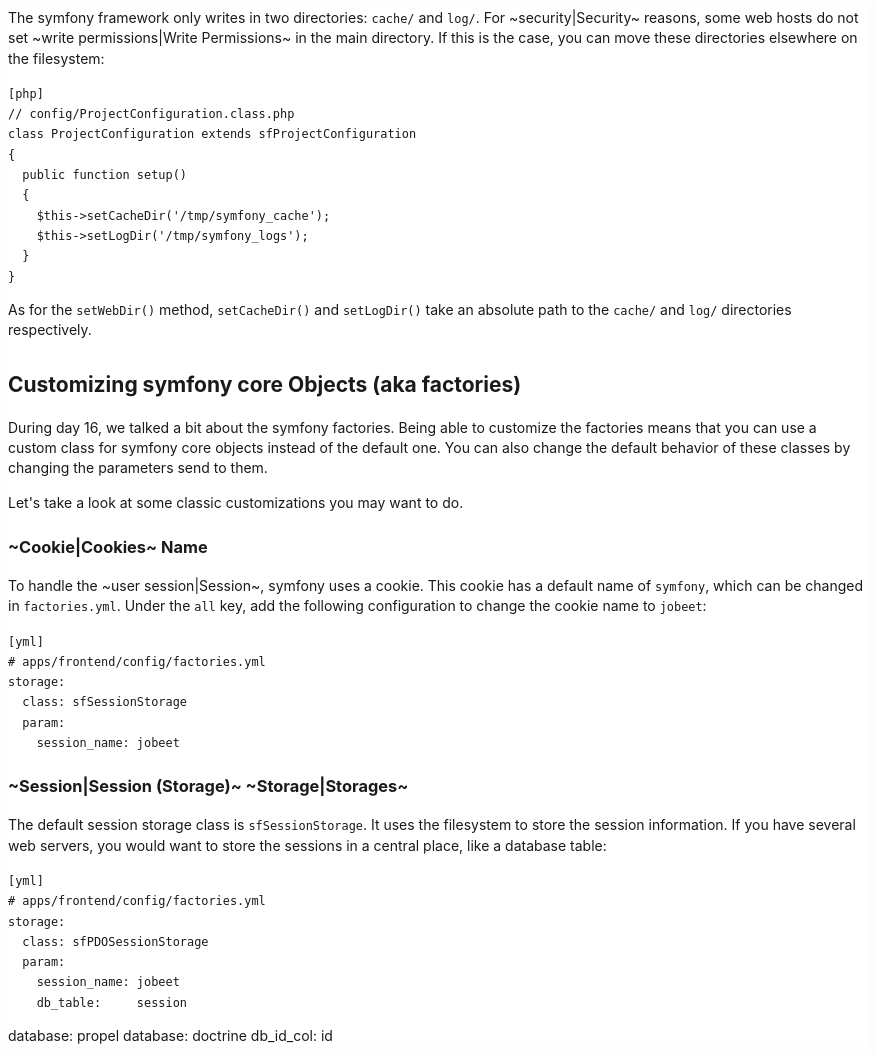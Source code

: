 The symfony framework only writes in two directories: `cache/` and `log/`. For
~security|Security~ reasons, some web hosts do not set 
~write permissions|Write Permissions~ in the main directory. If this is the case, 
you can move these directories elsewhere on the filesystem:

    [php]
    // config/ProjectConfiguration.class.php
    class ProjectConfiguration extends sfProjectConfiguration
    {
      public function setup()
      {
        $this->setCacheDir('/tmp/symfony_cache');
        $this->setLogDir('/tmp/symfony_logs');
      }
    }

As for the `setWebDir()` method, `setCacheDir()` and `setLogDir()` take an
absolute path to the `cache/` and `log/` directories respectively.

Customizing symfony core Objects (aka factories)
------------------------------------------------

During day 16, we talked a bit about the symfony factories. Being able to
customize the factories means that you can use a custom class for symfony core
objects instead of the default one. You can also change the default behavior
of these classes by changing the parameters send to them.

Let's take a look at some classic customizations you may want to do.

### ~Cookie|Cookies~ Name

To handle the ~user session|Session~, symfony uses a cookie. This cookie has a 
default name of `symfony`, which can be changed in `factories.yml`. Under the 
`all` key, add the following configuration to change the cookie name to 
`jobeet`:

    [yml]
    # apps/frontend/config/factories.yml
    storage:
      class: sfSessionStorage
      param:
        session_name: jobeet

### ~Session|Session (Storage)~ ~Storage|Storages~

The default session storage class is `sfSessionStorage`. It uses the
filesystem to store the session information. If you have several web servers,
you would want to store the sessions in a central place, like a database
table:

    [yml]
    # apps/frontend/config/factories.yml
    storage:
      class: sfPDOSessionStorage
      param:
        session_name: jobeet
        db_table:     session
<propel>
        database:     propel
</propel>
<doctrine>
        database:     doctrine
</doctrine>
        db_id_col:    id